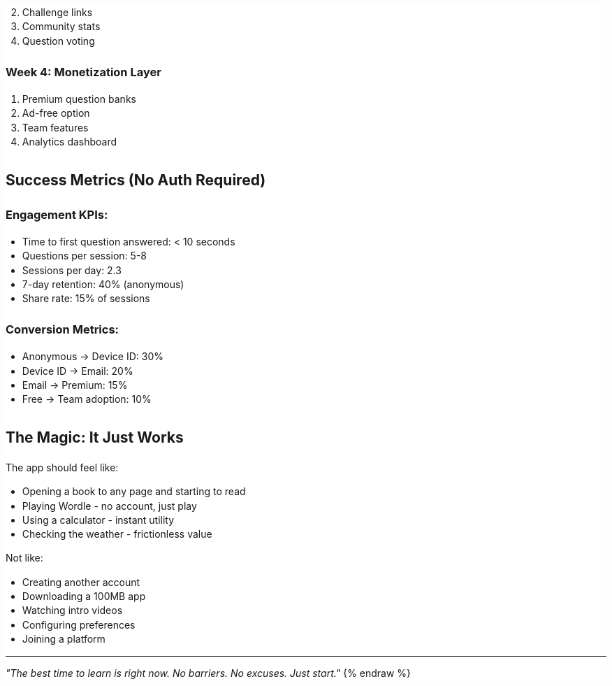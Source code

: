 2. Challenge links
3. Community stats
4. Question voting

### Week 4: Monetization Layer
1. Premium question banks
2. Ad-free option
3. Team features
4. Analytics dashboard

## Success Metrics (No Auth Required)

### Engagement KPIs:
- Time to first question answered: < 10 seconds
- Questions per session: 5-8
- Sessions per day: 2.3
- 7-day retention: 40% (anonymous)
- Share rate: 15% of sessions

### Conversion Metrics:
- Anonymous → Device ID: 30%
- Device ID → Email: 20%  
- Email → Premium: 15%
- Free → Team adoption: 10%

## The Magic: It Just Works

The app should feel like:
- Opening a book to any page and starting to read
- Playing Wordle - no account, just play
- Using a calculator - instant utility
- Checking the weather - frictionless value

Not like:
- Creating another account
- Downloading a 100MB app
- Watching intro videos
- Configuring preferences
- Joining a platform

---

*"The best time to learn is right now. No barriers. No excuses. Just start."*
{% endraw %}
